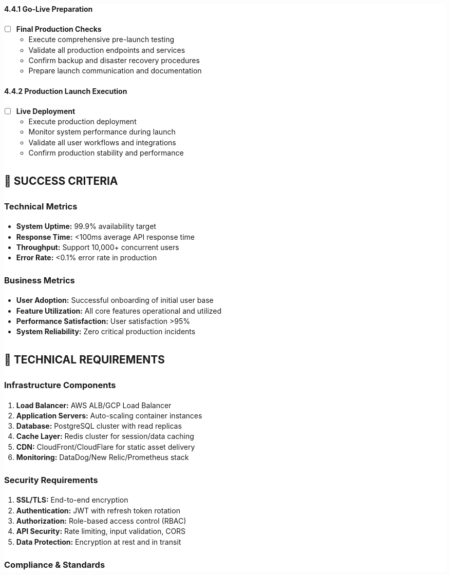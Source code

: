 #### 4.4.1 Go-Live Preparation

- [ ] **Final Production Checks**
    - Execute comprehensive pre-launch testing
    - Validate all production endpoints and services
    - Confirm backup and disaster recovery procedures
    - Prepare launch communication and documentation

#### 4.4.2 Production Launch Execution

- [ ] **Live Deployment**
    - Execute production deployment
    - Monitor system performance during launch
    - Validate all user workflows and integrations
    - Confirm production stability and performance

## 🎯 SUCCESS CRITERIA

### Technical Metrics

- **System Uptime:** 99.9% availability target
- **Response Time:** <100ms average API response time
- **Throughput:** Support 10,000+ concurrent users
- **Error Rate:** <0.1% error rate in production

### Business Metrics

- **User Adoption:** Successful onboarding of initial user base
- **Feature Utilization:** All core features operational and utilized
- **Performance Satisfaction:** User satisfaction >95%
- **System Reliability:** Zero critical production incidents

## 🔧 TECHNICAL REQUIREMENTS

### Infrastructure Components

1. **Load Balancer:** AWS ALB/GCP Load Balancer
2. **Application Servers:** Auto-scaling container instances
3. **Database:** PostgreSQL cluster with read replicas
4. **Cache Layer:** Redis cluster for session/data caching
5. **CDN:** CloudFront/CloudFlare for static asset delivery
6. **Monitoring:** DataDog/New Relic/Prometheus stack

### Security Requirements

1. **SSL/TLS:** End-to-end encryption
2. **Authentication:** JWT with refresh token rotation
3. **Authorization:** Role-based access control (RBAC)
4. **API Security:** Rate limiting, input validation, CORS
5. **Data Protection:** Encryption at rest and in transit

### Compliance & Standards
